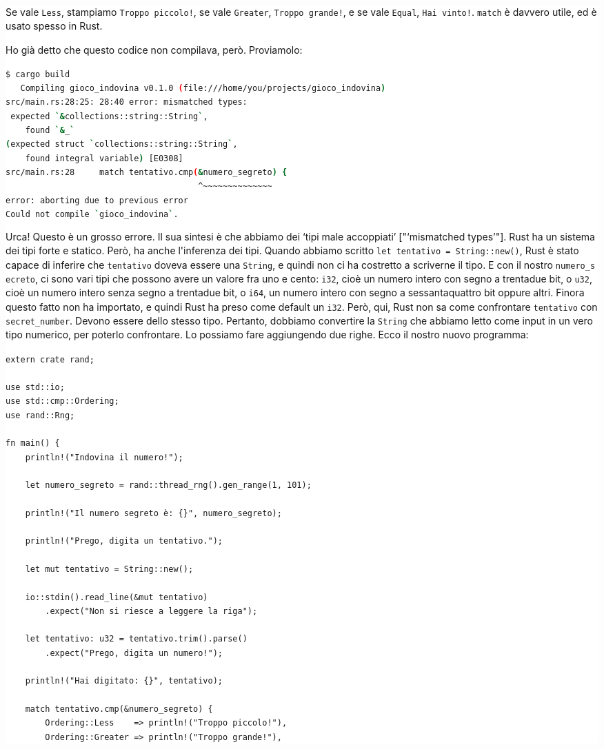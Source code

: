 [ordering]: ../std/cmp/enum.Ordering.html

Se vale `Less`, stampiamo `Troppo piccolo!`, se vale `Greater`,
`Troppo grande!`, e se vale `Equal`, `Hai vinto!`. `match` è davvero utile,
ed è usato spesso in Rust.

Ho già detto che questo codice non compilava, però. Proviamolo:

```bash
$ cargo build
   Compiling gioco_indovina v0.1.0 (file:///home/you/projects/gioco_indovina)
src/main.rs:28:25: 28:40 error: mismatched types:
 expected `&collections::string::String`,
    found `&_`
(expected struct `collections::string::String`,
    found integral variable) [E0308]
src/main.rs:28     match tentativo.cmp(&numero_segreto) {
                                       ^~~~~~~~~~~~~~~
error: aborting due to previous error
Could not compile `gioco_indovina`.
```

Urca! Questo è un grosso errore. Il sua sintesi è che abbiamo dei ‘tipi male
accoppiati’ ["‘mismatched types’"]. Rust ha un sistema dei tipi forte
e statico. Però, ha anche l'inferenza dei tipi. Quando abbiamo scritto
`let tentativo = String::new()`, Rust è stato capace di inferire che
`tentativo` doveva essere una `String`, e quindi non ci ha costretto
a scriverne il tipo. E con il nostro `numero_secreto`, ci sono vari tipi
che possono avere un valore fra uno e cento: `i32`, cioè un numero intero
con segno a trentadue bit, o `u32`, cioè un numero intero senza segno
a trentadue bit, o `i64`, un numero intero con segno a sessantaquattro bit
oppure altri. Finora questo fatto non ha importato, e quindi Rust ha preso come default
un `i32`. Però, qui, Rust non sa come confrontare `tentativo` con
`secret_number`. Devono essere dello stesso tipo. Pertanto, dobbiamo convertire
la `String` che abbiamo letto come input in un vero tipo numerico, per poterlo
confrontare. Lo possiamo fare aggiungendo due righe. Ecco il nostro nuovo
programma:

```rust,ignore
extern crate rand;

use std::io;
use std::cmp::Ordering;
use rand::Rng;

fn main() {
    println!("Indovina il numero!");

    let numero_segreto = rand::thread_rng().gen_range(1, 101);

    println!("Il numero segreto è: {}", numero_segreto);

    println!("Prego, digita un tentativo.");

    let mut tentativo = String::new();

    io::stdin().read_line(&mut tentativo)
        .expect("Non si riesce a leggere la riga");

    let tentativo: u32 = tentativo.trim().parse()
        .expect("Prego, digita un numero!");

    println!("Hai digitato: {}", tentativo);

    match tentativo.cmp(&numero_segreto) {
        Ordering::Less    => println!("Troppo piccolo!"),
        Ordering::Greater => println!("Troppo grande!"),
```

[preludio]: ../std/prelude/index.html
[iopreludio]: ../std/io/prelude/index.html
[ennuple]: primitive-types.html#tuples
[macro]: macros.html
[stringhe]: strings.html
[let]: variable-bindings.html
[immutabile]: mutability.html
[pattern]: patterns.html
[comments]: comments.html
[string]: ../std/string/struct.String.html
[iostdin]: ../std/io/struct.Stdin.html
[read_line]: ../std/io/struct.Stdin.html#method.read_line
[metodo]: method-syntax.html
[riferimenti]: references-and-borrowing.html
[ioresult]: ../std/io/type.Result.html
[result]: ../std/result/enum.Result.html
[expect]: ../std/result/enum.Result.html#method.expect
[panic]: error-handling.html
[randcrate]: https://crates.io/crates/rand
[semver]: http://semver.org
[cargodoc]: http://doc.crates.io/specifying-dependencies.html
[cratesio]: https://crates.io
[doccargo]: http://doc.crates.io
[doccratesio]: http://doc.crates.io/crates-io.html
[tratti]: traits.html
[concurrency]: concurrency.html
[match]: match.html
[enum]: enums.html
[parse]: ../std/primitive.str.html#method.parse
[number]: primitive-types.html#numeric-types